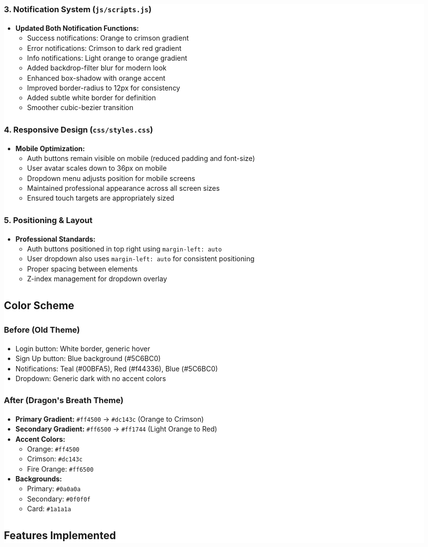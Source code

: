 ### 3. **Notification System** (`js/scripts.js`)
- **Updated Both Notification Functions:**
  - Success notifications: Orange to crimson gradient
  - Error notifications: Crimson to dark red gradient
  - Info notifications: Light orange to orange gradient
  - Added backdrop-filter blur for modern look
  - Enhanced box-shadow with orange accent
  - Improved border-radius to 12px for consistency
  - Added subtle white border for definition
  - Smoother cubic-bezier transition

### 4. **Responsive Design** (`css/styles.css`)
- **Mobile Optimization:**
  - Auth buttons remain visible on mobile (reduced padding and font-size)
  - User avatar scales down to 36px on mobile
  - Dropdown menu adjusts position for mobile screens
  - Maintained professional appearance across all screen sizes
  - Ensured touch targets are appropriately sized

### 5. **Positioning & Layout**
- **Professional Standards:**
  - Auth buttons positioned in top right using `margin-left: auto`
  - User dropdown also uses `margin-left: auto` for consistent positioning
  - Proper spacing between elements
  - Z-index management for dropdown overlay

## Color Scheme

### Before (Old Theme)
- Login button: White border, generic hover
- Sign Up button: Blue background (#5C6BC0)
- Notifications: Teal (#00BFA5), Red (#f44336), Blue (#5C6BC0)
- Dropdown: Generic dark with no accent colors

### After (Dragon's Breath Theme)
- **Primary Gradient:** `#ff4500` → `#dc143c` (Orange to Crimson)
- **Secondary Gradient:** `#ff6500` → `#ff1744` (Light Orange to Red)
- **Accent Colors:**
  - Orange: `#ff4500`
  - Crimson: `#dc143c`
  - Fire Orange: `#ff6500`
- **Backgrounds:**
  - Primary: `#0a0a0a`
  - Secondary: `#0f0f0f`
  - Card: `#1a1a1a`

## Features Implemented
